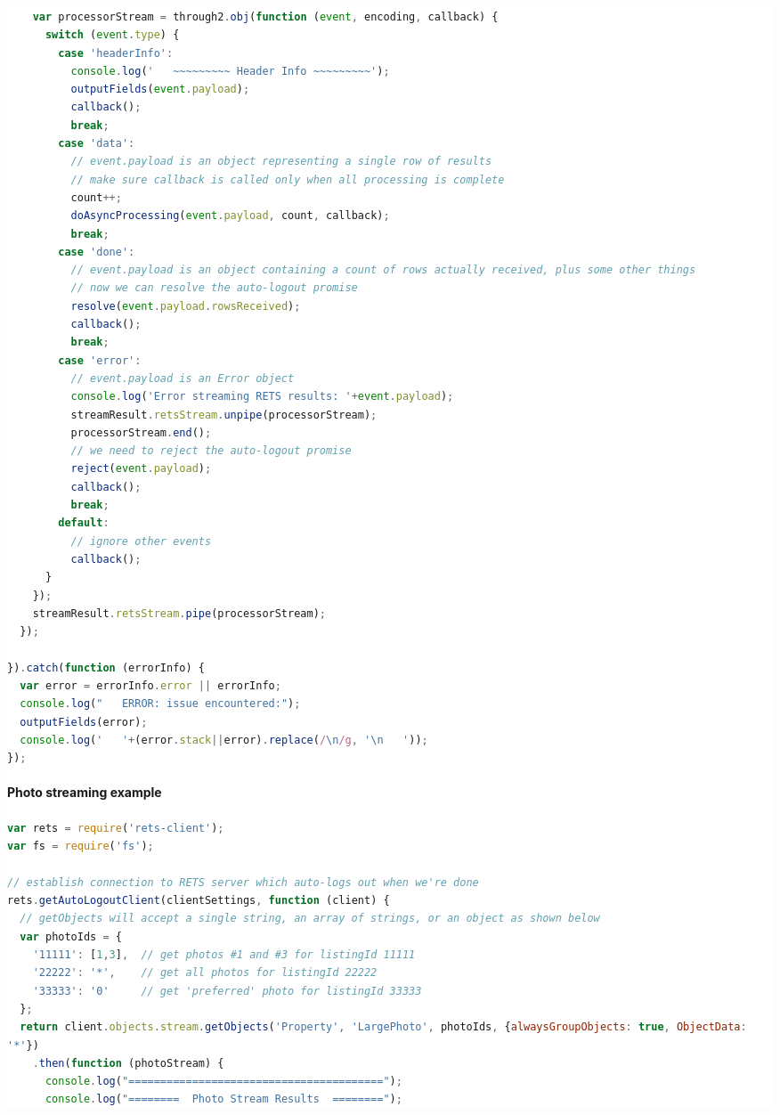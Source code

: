 ```javascript
    var processorStream = through2.obj(function (event, encoding, callback) {
      switch (event.type) {
        case 'headerInfo':
          console.log('   ~~~~~~~~~ Header Info ~~~~~~~~~');
          outputFields(event.payload);
          callback();
          break;
        case 'data':
          // event.payload is an object representing a single row of results
          // make sure callback is called only when all processing is complete
          count++;
          doAsyncProcessing(event.payload, count, callback);
          break;
        case 'done':
          // event.payload is an object containing a count of rows actually received, plus some other things
          // now we can resolve the auto-logout promise
          resolve(event.payload.rowsReceived);
          callback();
          break;
        case 'error':
          // event.payload is an Error object
          console.log('Error streaming RETS results: '+event.payload);
          streamResult.retsStream.unpipe(processorStream);
          processorStream.end();
          // we need to reject the auto-logout promise
          reject(event.payload);
          callback();
          break;
        default:
          // ignore other events
          callback();
      }
    });
    streamResult.retsStream.pipe(processorStream);
  });

}).catch(function (errorInfo) {
  var error = errorInfo.error || errorInfo;
  console.log("   ERROR: issue encountered:");
  outputFields(error);
  console.log('   '+(error.stack||error).replace(/\n/g, '\n   '));
});
```

#### Photo streaming example
```javascript
var rets = require('rets-client');
var fs = require('fs');

// establish connection to RETS server which auto-logs out when we're done
rets.getAutoLogoutClient(clientSettings, function (client) {
  // getObjects will accept a single string, an array of strings, or an object as shown below
  var photoIds = {
    '11111': [1,3],  // get photos #1 and #3 for listingId 11111
    '22222': '*',    // get all photos for listingId 22222
    '33333': '0'     // get 'preferred' photo for listingId 33333
  };
  return client.objects.stream.getObjects('Property', 'LargePhoto', photoIds, {alwaysGroupObjects: true, ObjectData: '*'})
    .then(function (photoStream) {
      console.log("========================================");
      console.log("========  Photo Stream Results  ========");
```